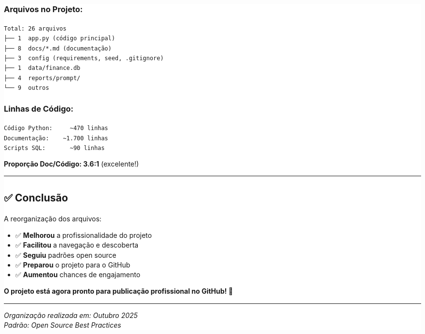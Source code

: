 ### Arquivos no Projeto:

```
Total: 26 arquivos
├── 1  app.py (código principal)
├── 8  docs/*.md (documentação)
├── 3  config (requirements, seed, .gitignore)
├── 1  data/finance.db
├── 4  reports/prompt/
└── 9  outros
```

### Linhas de Código:

```
Código Python:     ~470 linhas
Documentação:    ~1.700 linhas
Scripts SQL:       ~90 linhas
```

**Proporção Doc/Código: 3.6:1** (excelente!)

---

## ✅ Conclusão

A reorganização dos arquivos:

- ✅ **Melhorou** a profissionalidade do projeto
- ✅ **Facilitou** a navegação e descoberta
- ✅ **Seguiu** padrões open source
- ✅ **Preparou** o projeto para o GitHub
- ✅ **Aumentou** chances de engajamento

**O projeto está agora pronto para publicação profissional no GitHub! 🎉**

---

_Organização realizada em: Outubro 2025_  
_Padrão: Open Source Best Practices_
